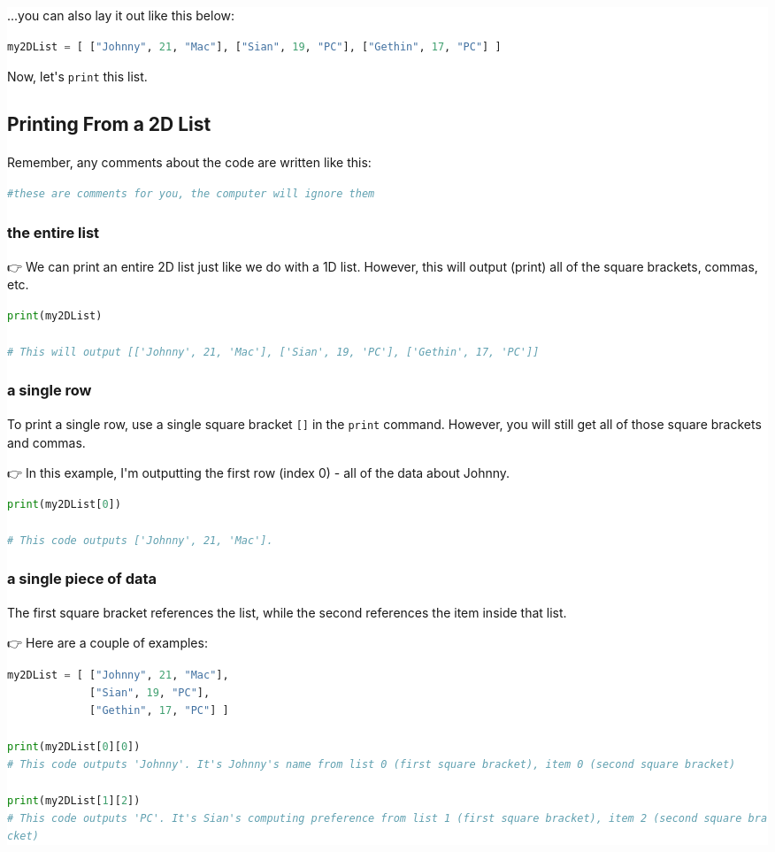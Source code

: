 ...you can also lay it out like this below:

```python
my2DList = [ ["Johnny", 21, "Mac"], ["Sian", 19, "PC"], ["Gethin", 17, "PC"] ]
```

Now, let's `print` this list.

## Printing From a 2D List

Remember, any comments about the code are written like this:

```python
#these are comments for you, the computer will ignore them
```

### the entire list

👉 We can print an entire 2D list just like we do with a 1D list. However, this will output (print) all of the square brackets, commas, etc.

```python
print(my2DList)

# This will output [['Johnny', 21, 'Mac'], ['Sian', 19, 'PC'], ['Gethin', 17, 'PC']]
```

### a single row

To print a single row, use a single square bracket `[]` in the `print` command. However, you will still get all of those square brackets and commas.

👉 In this example, I'm outputting the first row (index 0) - all of the data about Johnny.

```python
print(my2DList[0])

# This code outputs ['Johnny', 21, 'Mac'].
```

### a single piece of data

The first square bracket references the list, while the second references the item inside that list.

👉 Here are a couple of examples:

```python
my2DList = [ ["Johnny", 21, "Mac"],
             ["Sian", 19, "PC"],
             ["Gethin", 17, "PC"] ]

print(my2DList[0][0])
# This code outputs 'Johnny'. It's Johnny's name from list 0 (first square bracket), item 0 (second square bracket)

print(my2DList[1][2])
# This code outputs 'PC'. It's Sian's computing preference from list 1 (first square bracket), item 2 (second square bracket)
```
